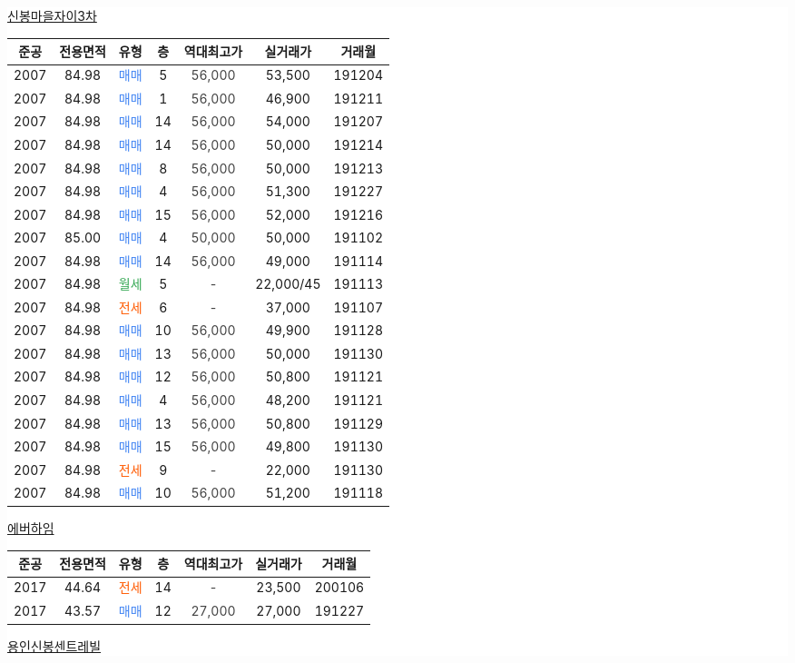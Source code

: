 
[신봉마을자이3차](https://search.naver.com/search.naver?query=%EA%B2%BD%EA%B8%B0%EB%8F%84+%EC%9A%A9%EC%9D%B8%EC%8B%9C+%EC%88%98%EC%A7%80%EA%B5%AC+%EC%8B%A0%EB%B4%89%EB%8F%99+%EC%8B%A0%EB%B4%89%EB%A7%88%EC%9D%84%EC%9E%90%EC%9D%B43%EC%B0%A8)

|준공|전용면적|유형|층|역대최고가|실거래가|거래월|
|:---:|:---:|:---:|:---:|:---:|:---:|:---:|
|2007|84.98|<span style="color:#4285f3">매매</span>|5|<span style="color:#444444">56,000</span>|53,500|191204|
|2007|84.98|<span style="color:#4285f3">매매</span>|1|<span style="color:#444444">56,000</span>|46,900|191211|
|2007|84.98|<span style="color:#4285f3">매매</span>|14|<span style="color:#444444">56,000</span>|54,000|191207|
|2007|84.98|<span style="color:#4285f3">매매</span>|14|<span style="color:#444444">56,000</span>|50,000|191214|
|2007|84.98|<span style="color:#4285f3">매매</span>|8|<span style="color:#444444">56,000</span>|50,000|191213|
|2007|84.98|<span style="color:#4285f3">매매</span>|4|<span style="color:#444444">56,000</span>|51,300|191227|
|2007|84.98|<span style="color:#4285f3">매매</span>|15|<span style="color:#444444">56,000</span>|52,000|191216|
|2007|85.00|<span style="color:#4285f3">매매</span>|4|<span style="color:#444444">50,000</span>|50,000|191102|
|2007|84.98|<span style="color:#4285f3">매매</span>|14|<span style="color:#444444">56,000</span>|49,000|191114|
|2007|84.98|<span style="color:#34a853">월세</span>|5|<span style="color:#444444">-</span>|22,000/45|191113|
|2007|84.98|<span style="color:#ff5a00">전세</span>|6|<span style="color:#444444">-</span>|37,000|191107|
|2007|84.98|<span style="color:#4285f3">매매</span>|10|<span style="color:#444444">56,000</span>|49,900|191128|
|2007|84.98|<span style="color:#4285f3">매매</span>|13|<span style="color:#444444">56,000</span>|50,000|191130|
|2007|84.98|<span style="color:#4285f3">매매</span>|12|<span style="color:#444444">56,000</span>|50,800|191121|
|2007|84.98|<span style="color:#4285f3">매매</span>|4|<span style="color:#444444">56,000</span>|48,200|191121|
|2007|84.98|<span style="color:#4285f3">매매</span>|13|<span style="color:#444444">56,000</span>|50,800|191129|
|2007|84.98|<span style="color:#4285f3">매매</span>|15|<span style="color:#444444">56,000</span>|49,800|191130|
|2007|84.98|<span style="color:#ff5a00">전세</span>|9|<span style="color:#444444">-</span>|22,000|191130|
|2007|84.98|<span style="color:#4285f3">매매</span>|10|<span style="color:#444444">56,000</span>|51,200|191118|

[에버하임](https://search.naver.com/search.naver?query=%EA%B2%BD%EA%B8%B0%EB%8F%84+%EC%9A%A9%EC%9D%B8%EC%8B%9C+%EC%88%98%EC%A7%80%EA%B5%AC+%EC%8B%A0%EB%B4%89%EB%8F%99+%EC%97%90%EB%B2%84%ED%95%98%EC%9E%84)

|준공|전용면적|유형|층|역대최고가|실거래가|거래월|
|:---:|:---:|:---:|:---:|:---:|:---:|:---:|
|2017|44.64|<span style="color:#ff5a00">전세</span>|14|<span style="color:#444444">-</span>|23,500|200106|
|2017|43.57|<span style="color:#4285f3">매매</span>|12|<span style="color:#444444">27,000</span>|27,000|191227|

[용인신봉센트레빌](https://search.naver.com/search.naver?query=%EA%B2%BD%EA%B8%B0%EB%8F%84+%EC%9A%A9%EC%9D%B8%EC%8B%9C+%EC%88%98%EC%A7%80%EA%B5%AC+%EC%8B%A0%EB%B4%89%EB%8F%99+%EC%9A%A9%EC%9D%B8%EC%8B%A0%EB%B4%89%EC%84%BC%ED%8A%B8%EB%A0%88%EB%B9%8C)
